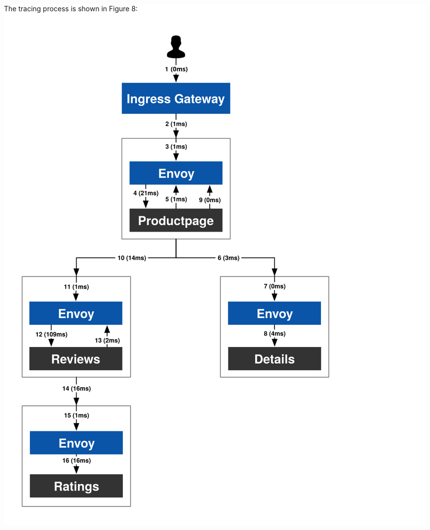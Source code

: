 The tracing process is shown in Figure 8:

![Figure 8: Trace of the Bookinfo application](bookinfo-spans-with-time.svg)
